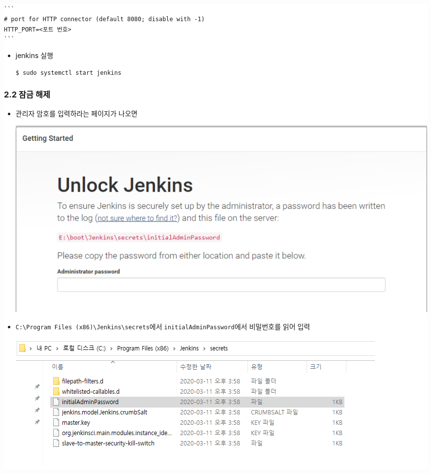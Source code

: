     ```
    # port for HTTP connector (default 8080; disable with -1)
    HTTP_PORT=<포트 번호>
    ```

- jenkins 실행

  ```bash
  $ sudo systemctl start jenkins
  ```

### 2.2 잠금 해제

- 관리자 암호를 입력하라는 페이지가 나오면

  ![img](Jenkins(Windows).assets/99DB403C5C5CDC6709.png)

- `C:\Program Files (x86)\Jenkins\secrets`에서 `initialAdminPassword`에서 비밀번호를 읽어 입력

  ![image-20200311160334870](Jenkins(Windows).assets/image-20200311160334870.png)
